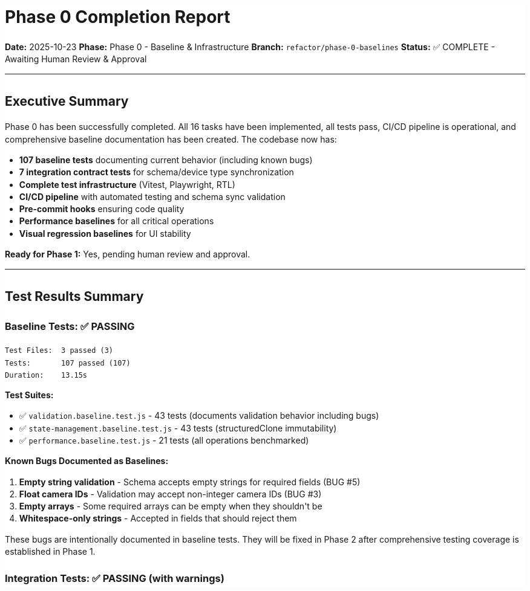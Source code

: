 # Phase 0 Completion Report

**Date:** 2025-10-23
**Phase:** Phase 0 - Baseline & Infrastructure
**Branch:** `refactor/phase-0-baselines`
**Status:** ✅ COMPLETE - Awaiting Human Review & Approval

---

## Executive Summary

Phase 0 has been successfully completed. All 16 tasks have been implemented, all tests pass, CI/CD pipeline is operational, and comprehensive baseline documentation has been created. The codebase now has:

- **107 baseline tests** documenting current behavior (including known bugs)
- **7 integration contract tests** for schema/device type synchronization
- **Complete test infrastructure** (Vitest, Playwright, RTL)
- **CI/CD pipeline** with automated testing and schema sync validation
- **Pre-commit hooks** ensuring code quality
- **Performance baselines** for all critical operations
- **Visual regression baselines** for UI stability

**Ready for Phase 1:** Yes, pending human review and approval.

---

## Test Results Summary

### Baseline Tests: ✅ PASSING

```
Test Files:  3 passed (3)
Tests:       107 passed (107)
Duration:    13.15s
```

**Test Suites:**

- ✅ `validation.baseline.test.js` - 43 tests (documents validation behavior including bugs)
- ✅ `state-management.baseline.test.js` - 43 tests (structuredClone immutability)
- ✅ `performance.baseline.test.js` - 21 tests (all operations benchmarked)

**Known Bugs Documented as Baselines:**

1. **Empty string validation** - Schema accepts empty strings for required fields (BUG #5)
2. **Float camera IDs** - Validation may accept non-integer camera IDs (BUG #3)
3. **Empty arrays** - Some required arrays can be empty when they shouldn't be
4. **Whitespace-only strings** - Accepted in fields that should reject them

These bugs are intentionally documented in baseline tests. They will be fixed in Phase 2 after comprehensive testing coverage is established in Phase 1.

### Integration Tests: ✅ PASSING (with warnings)
